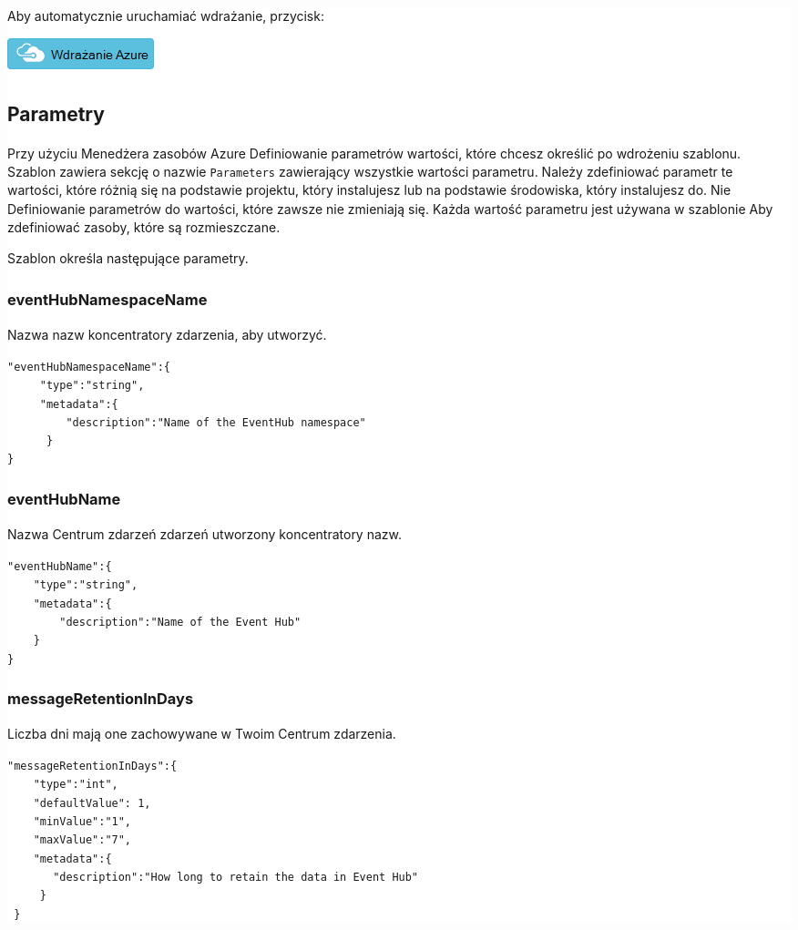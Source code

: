 Aby automatycznie uruchamiać wdrażanie, przycisk:

[![Wdrażanie Azure](./media/event-hubs-resource-manager-namespace-event-hub/deploybutton.png)](https://portal.azure.com/#create/Microsoft.Template/uri/https%3A%2F%2Fraw.githubusercontent.com%2FAzure%2Fazure-quickstart-templates%2Fmaster%2F201-eventhubs-create-namespace-and-enable-archive%2Fazuredeploy.json)

## <a name="parameters"></a>Parametry

Przy użyciu Menedżera zasobów Azure Definiowanie parametrów wartości, które chcesz określić po wdrożeniu szablonu. Szablon zawiera sekcję o nazwie `Parameters` zawierający wszystkie wartości parametru. Należy zdefiniować parametr te wartości, które różnią się na podstawie projektu, który instalujesz lub na podstawie środowiska, który instalujesz do. Nie Definiowanie parametrów do wartości, które zawsze nie zmieniają się. Każda wartość parametru jest używana w szablonie Aby zdefiniować zasoby, które są rozmieszczane.

Szablon określa następujące parametry.

### <a name="eventhubnamespacename"></a>eventHubNamespaceName

Nazwa nazw koncentratory zdarzenia, aby utworzyć.

```
"eventHubNamespaceName":{  
     "type":"string",
     "metadata":{  
         "description":"Name of the EventHub namespace"
      }
}
```

### <a name="eventhubname"></a>eventHubName

Nazwa Centrum zdarzeń zdarzeń utworzony koncentratory nazw.

```
"eventHubName":{  
    "type":"string",
    "metadata":{  
        "description":"Name of the Event Hub"
    }
}
```

### <a name="messageretentionindays"></a>messageRetentionInDays

Liczba dni mają one zachowywane w Twoim Centrum zdarzenia. 

```
"messageRetentionInDays":{
    "type":"int",
    "defaultValue": 1,
    "minValue":"1",
    "maxValue":"7",
    "metadata":{
       "description":"How long to retain the data in Event Hub"
     }
 }
```
